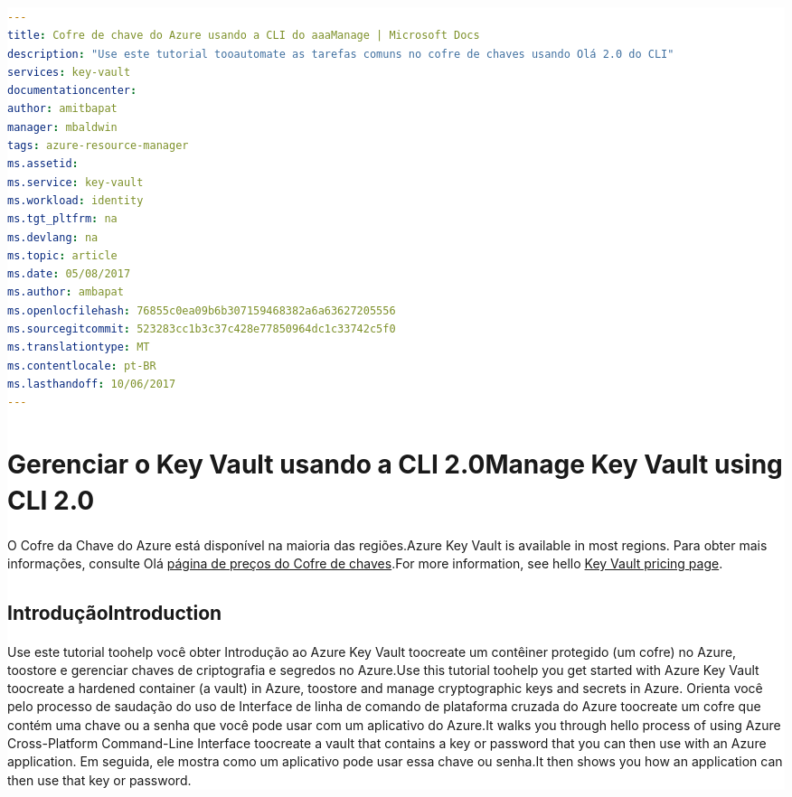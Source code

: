 ```yaml
---
title: Cofre de chave do Azure usando a CLI do aaaManage | Microsoft Docs
description: "Use este tutorial tooautomate as tarefas comuns no cofre de chaves usando Olá 2.0 do CLI"
services: key-vault
documentationcenter: 
author: amitbapat
manager: mbaldwin
tags: azure-resource-manager
ms.assetid: 
ms.service: key-vault
ms.workload: identity
ms.tgt_pltfrm: na
ms.devlang: na
ms.topic: article
ms.date: 05/08/2017
ms.author: ambapat
ms.openlocfilehash: 76855c0ea09b6b307159468382a6a63627205556
ms.sourcegitcommit: 523283cc1b3c37c428e77850964dc1c33742c5f0
ms.translationtype: MT
ms.contentlocale: pt-BR
ms.lasthandoff: 10/06/2017
---
```

# <a name="manage-key-vault-using-cli-20"></a><span data-ttu-id="ee712-103">Gerenciar o Key Vault usando a CLI 2.0</span><span class="sxs-lookup"><span data-stu-id="ee712-103">Manage Key Vault using CLI 2.0</span></span>
<span data-ttu-id="ee712-104">O Cofre da Chave do Azure está disponível na maioria das regiões.</span><span class="sxs-lookup"><span data-stu-id="ee712-104">Azure Key Vault is available in most regions.</span></span> <span data-ttu-id="ee712-105">Para obter mais informações, consulte Olá [página de preços do Cofre de chaves](https://azure.microsoft.com/pricing/details/key-vault/).</span><span class="sxs-lookup"><span data-stu-id="ee712-105">For more information, see hello [Key Vault pricing page](https://azure.microsoft.com/pricing/details/key-vault/).</span></span>

## <a name="introduction"></a><span data-ttu-id="ee712-106">Introdução</span><span class="sxs-lookup"><span data-stu-id="ee712-106">Introduction</span></span>
<span data-ttu-id="ee712-107">Use este tutorial toohelp você obter Introdução ao Azure Key Vault toocreate um contêiner protegido (um cofre) no Azure, toostore e gerenciar chaves de criptografia e segredos no Azure.</span><span class="sxs-lookup"><span data-stu-id="ee712-107">Use this tutorial toohelp you get started with Azure Key Vault toocreate a hardened container (a vault) in Azure, toostore and manage cryptographic keys and secrets in Azure.</span></span> <span data-ttu-id="ee712-108">Orienta você pelo processo de saudação do uso de Interface de linha de comando de plataforma cruzada do Azure toocreate um cofre que contém uma chave ou a senha que você pode usar com um aplicativo do Azure.</span><span class="sxs-lookup"><span data-stu-id="ee712-108">It walks you through hello process of using Azure Cross-Platform Command-Line Interface toocreate a vault that contains a key or password that you can then use with an Azure application.</span></span> <span data-ttu-id="ee712-109">Em seguida, ele mostra como um aplicativo pode usar essa chave ou senha.</span><span class="sxs-lookup"><span data-stu-id="ee712-109">It then shows you how an application can then use that key or password.</span></span>
